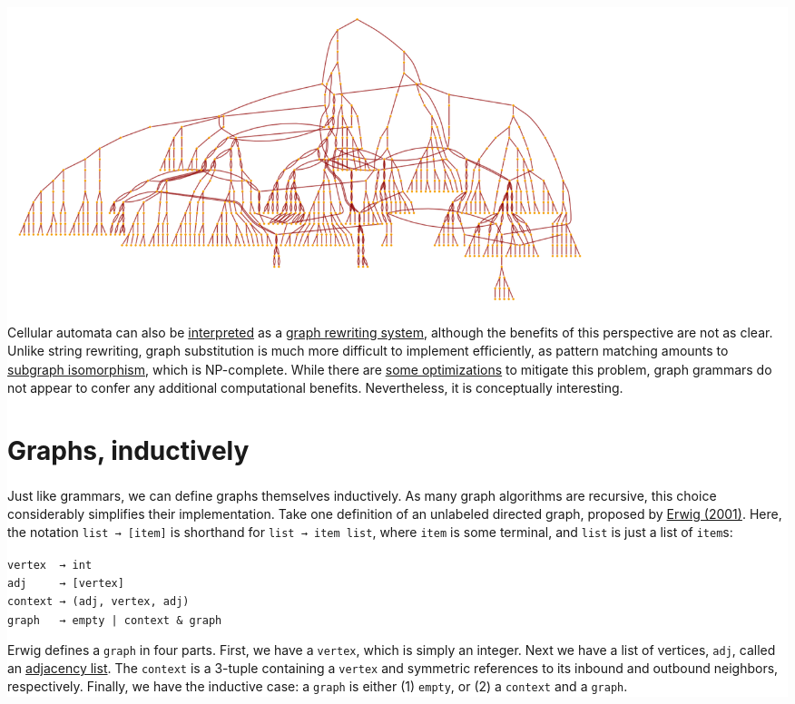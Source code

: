 <a href="https://www.wolframphysics.org/technical-introduction/equivalence-and-computation-in-our-models/correspondence-with-other-systems/#p-385"><img align="center" width="75%" src="/images/graph_ca.png"/></a>
</center>

Cellular automata can also be [interpreted](https://www.wolframphysics.org/technical-introduction/equivalence-and-computation-in-our-models/correspondence-with-other-systems/#p-385) as a [graph rewriting system](https://en.wikipedia.org/wiki/Graph_rewriting), although the benefits of this perspective are not as clear. Unlike string rewriting, graph substitution is much more difficult to implement efficiently, as pattern matching amounts to [subgraph isomorphism](https://en.wikipedia.org/wiki/Subgraph_isomorphism_problem), which is NP-complete. While there are [some optimizations](https://arxiv.org/pdf/1906.05170.pdf) to mitigate this problem, graph grammars do not appear to confer any additional computational benefits. Nevertheless, it is conceptually interesting.

# Graphs, inductively

Just like grammars, we can define graphs themselves inductively. As many graph algorithms are recursive, this choice considerably simplifies their implementation. Take one definition of an unlabeled directed graph, proposed by [Erwig (2001)](https://web.engr.oregonstate.edu/~erwig/papers/InductiveGraphs_JFP01.pdf). Here, the notation `list → [item]` is shorthand for `list → item list`, where `item` is some terminal, and `list` is just a list of `item`s:

```
vertex  → int
adj     → [vertex]
context → (adj, vertex, adj)
graph   → empty | context & graph
```

Erwig defines a `graph` in four parts. First, we have a `vertex`, which is simply an integer. Next we have a list of vertices, `adj`, called an [adjacency list](https://en.wikipedia.org/wiki/Adjacency_list). The `context` is a 3-tuple containing a `vertex` and symmetric references to its inbound and outbound neighbors, respectively. Finally, we have the inductive case: a `graph` is either (1) `empty`, or (2) a `context` and a `graph`.

